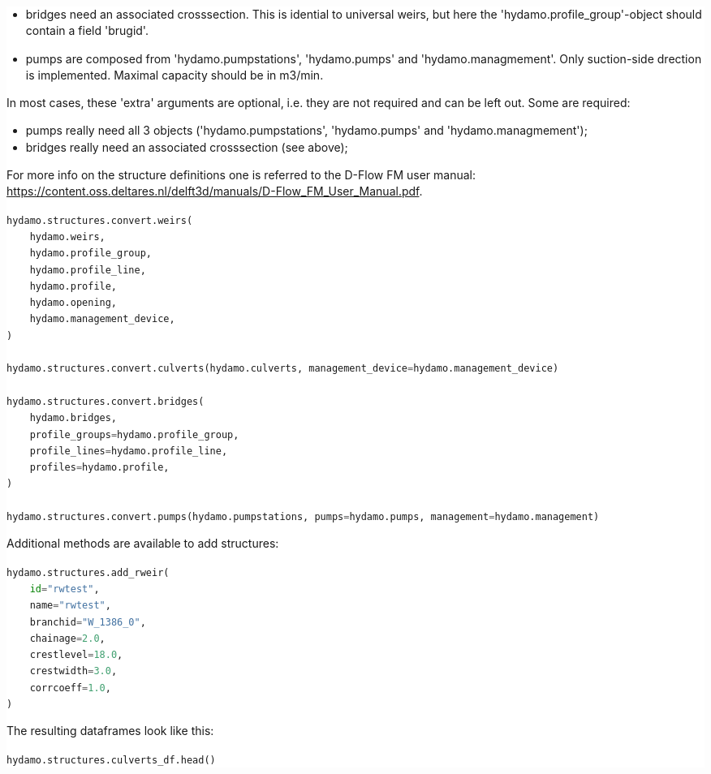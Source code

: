  - bridges need an associated crosssection. This is idential to universal weirs, but here the 'hydamo.profile_group'-object should contain a field 'brugid'. 
 
 - pumps are composed from 'hydamo.pumpstations', 'hydamo.pumps' and 'hydamo.managmement'. Only suction-side drection is implemented. Maximal capacity should be in m3/min.

In most cases, these 'extra' arguments are optional, i.e. they are not required and can be left out. Some are required:
- pumps really need all 3 objects ('hydamo.pumpstations', 'hydamo.pumps' and 'hydamo.managmement');
- bridges really need an associated crosssection (see above);

For more info on the structure definitions one is referred to the D-Flow FM user manual: https://content.oss.deltares.nl/delft3d/manuals/D-Flow_FM_User_Manual.pdf.


```python
hydamo.structures.convert.weirs(
    hydamo.weirs,
    hydamo.profile_group,
    hydamo.profile_line,
    hydamo.profile,
    hydamo.opening,
    hydamo.management_device,
)

hydamo.structures.convert.culverts(hydamo.culverts, management_device=hydamo.management_device)

hydamo.structures.convert.bridges(
    hydamo.bridges,
    profile_groups=hydamo.profile_group,
    profile_lines=hydamo.profile_line,
    profiles=hydamo.profile,
)

hydamo.structures.convert.pumps(hydamo.pumpstations, pumps=hydamo.pumps, management=hydamo.management)
```

Additional methods are available to add structures:


```python
hydamo.structures.add_rweir(
    id="rwtest",
    name="rwtest",
    branchid="W_1386_0",
    chainage=2.0,
    crestlevel=18.0,
    crestwidth=3.0,
    corrcoeff=1.0,
)
```

The resulting dataframes look like this:


```python
hydamo.structures.culverts_df.head()
```

